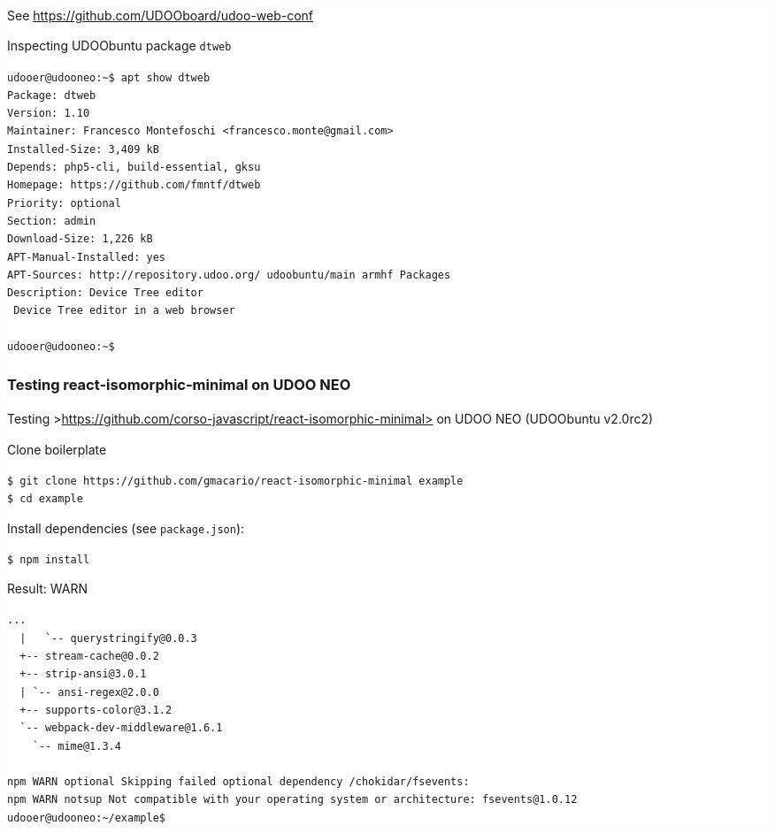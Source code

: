 See <https://github.com/UDOOboard/udoo-web-conf>


Inspecting UDOObuntu package `dtweb`

```
udooer@udooneo:~$ apt show dtweb
Package: dtweb
Version: 1.10
Maintainer: Francesco Montefoschi <francesco.monte@gmail.com>
Installed-Size: 3,409 kB
Depends: php5-cli, build-essential, gksu
Homepage: https://github.com/fmntf/dtweb
Priority: optional
Section: admin
Download-Size: 1,226 kB
APT-Manual-Installed: yes
APT-Sources: http://repository.udoo.org/ udoobuntu/main armhf Packages
Description: Device Tree editor
 Device Tree editor in a web browser

udooer@udooneo:~$
```


### Testing react-isomorphic-minimal on UDOO NEO



Testing >https://github.com/corso-javascript/react-isomorphic-minimal> on UDOO NEO (UDOObuntu v2.0rc2)

Clone boilerplate

```
$ git clone https://github.com/gmacario/react-isomorphic-minimal example
$ cd example
```



Install dependencies (see `package.json`):

```
$ npm install
```

Result: WARN

```
...
  |   `-- querystringify@0.0.3
  +-- stream-cache@0.0.2
  +-- strip-ansi@3.0.1
  | `-- ansi-regex@2.0.0
  +-- supports-color@3.1.2
  `-- webpack-dev-middleware@1.6.1
    `-- mime@1.3.4

npm WARN optional Skipping failed optional dependency /chokidar/fsevents:
npm WARN notsup Not compatible with your operating system or architecture: fsevents@1.0.12
udooer@udooneo:~/example$
```
